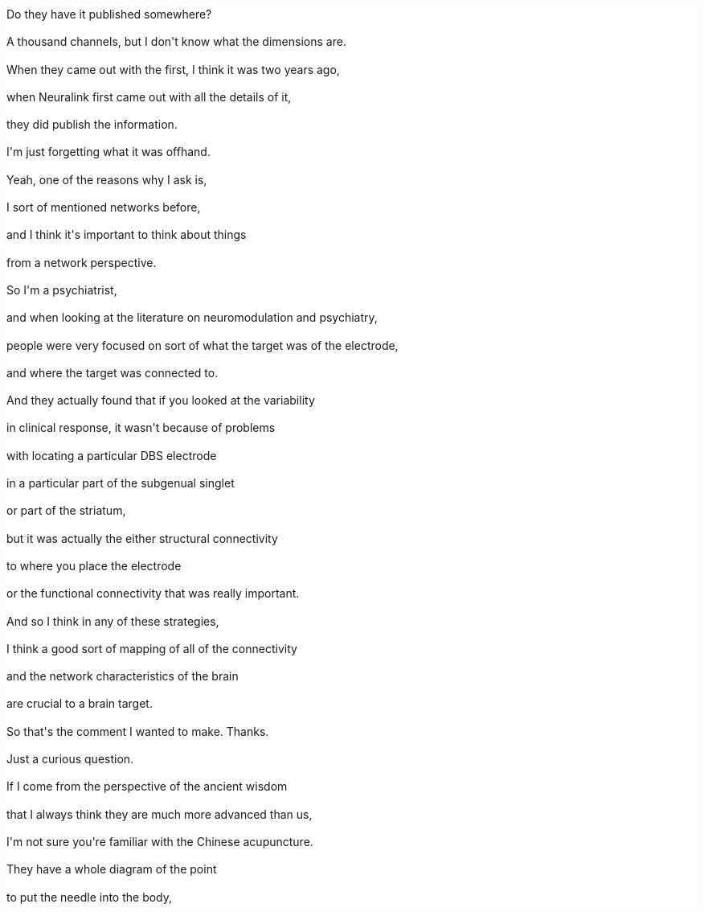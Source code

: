 Do they have it published somewhere?

A thousand channels, but I don't know what the dimensions are.

When they came out with the first, I think it was two years ago,

when Neuralink first came out with all the details of it,

they did publish the information.

I'm just forgetting what it was offhand.

Yeah, one of the reasons why I ask is,

I sort of mentioned networks before,

and I think it's important to think about things

from a network perspective.

So I'm a psychiatrist,

and when looking at the literature on neuromodulation and psychiatry,

people were very focused on sort of what the target was of the electrode,

and where the target was connected to.

And they actually found that if you looked at the variability

in clinical response, it wasn't because of problems

with locating a particular DBS electrode

in a particular part of the subgenual singlet

or part of the striatum,

but it was actually the either structural connectivity

to where you place the electrode

or the functional connectivity that was really important.

And so I think in any of these strategies,

I think a good sort of mapping of all of the connectivity

and the network characteristics of the brain

are crucial to a brain target.

So that's the comment I wanted to make. Thanks.

Just a curious question.

If I come from the perspective of the ancient wisdom

that I always think they are much more advanced than us,

I'm not sure you're familiar with the Chinese acupuncture.

They have a whole diagram of the point

to put the needle into the body,
